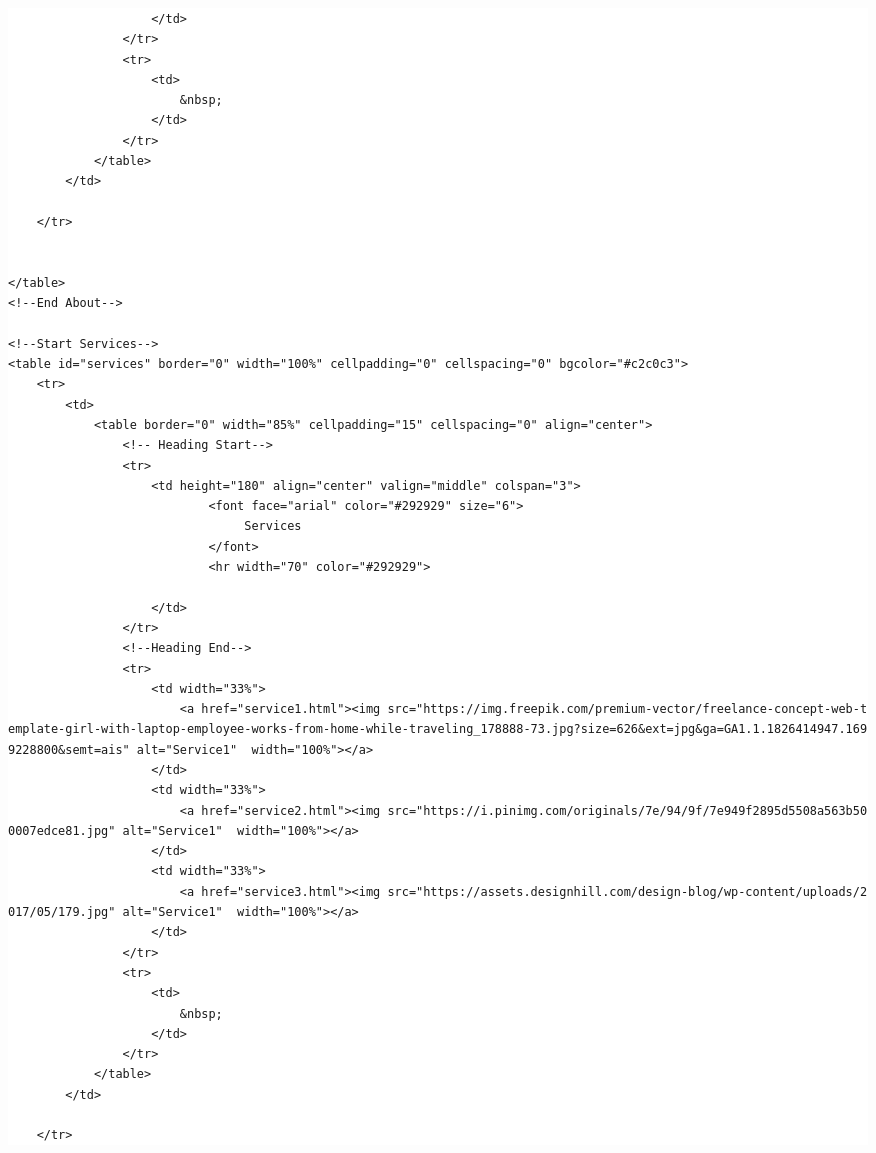                         </td>
                    </tr>
                    <tr>
                        <td>
                            &nbsp;
                        </td>
                    </tr>
                </table>
            </td>

        </tr>


    </table>
    <!--End About-->

    <!--Start Services-->
    <table id="services" border="0" width="100%" cellpadding="0" cellspacing="0" bgcolor="#c2c0c3">
        <tr>
            <td>
                <table border="0" width="85%" cellpadding="15" cellspacing="0" align="center">
                    <!-- Heading Start-->
                    <tr>
                        <td height="180" align="center" valign="middle" colspan="3">
                                <font face="arial" color="#292929" size="6">
                                     Services
                                </font>
                                <hr width="70" color="#292929">
                        
                        </td>
                    </tr>
                    <!--Heading End-->
                    <tr>
                        <td width="33%">
                            <a href="service1.html"><img src="https://img.freepik.com/premium-vector/freelance-concept-web-template-girl-with-laptop-employee-works-from-home-while-traveling_178888-73.jpg?size=626&ext=jpg&ga=GA1.1.1826414947.1699228800&semt=ais" alt="Service1"  width="100%"></a>
                        </td>
                        <td width="33%">
                            <a href="service2.html"><img src="https://i.pinimg.com/originals/7e/94/9f/7e949f2895d5508a563b500007edce81.jpg" alt="Service1"  width="100%"></a>
                        </td>
                        <td width="33%">
                            <a href="service3.html"><img src="https://assets.designhill.com/design-blog/wp-content/uploads/2017/05/179.jpg" alt="Service1"  width="100%"></a>
                        </td>
                    </tr>
                    <tr>
                        <td>
                            &nbsp;
                        </td>
                    </tr>
                </table>
            </td>

        </tr>
